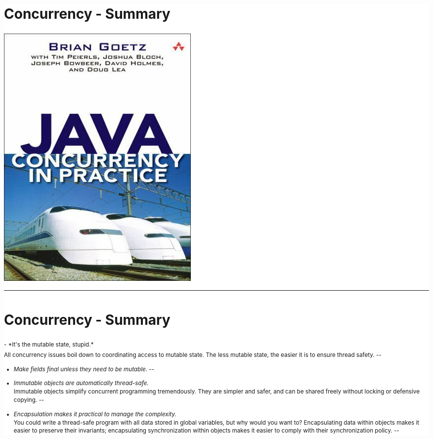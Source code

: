 
# Concurrency - Summary

![Java Concurrency in Practice](/images/BrianGoetz.jpg)

---

# Concurrency - Summary
<small>
- *It's the mutable state, stupid.*<br>
All concurrency issues boil down to coordinating access to mutable state. The less mutable state, the easier it is to ensure thread safety.
--

- *Make fields final unless they need to be mutable.*
--

- *Immutable objects are automatically thread-safe.*<br>
Immutable objects simplify concurrent programming tremendously.
They are simpler and safer, and can be shared freely without locking or defensive copying.
--

- *Encapsulation makes it practical to manage the complexity.*<br>
You could write a thread-safe program with all data stored in global variables, but why would you want to? Encapsulating data within objects makes it easier to preserve their invariants; encapsulating synchronization within objects makes it easier to comply with their synchronization policy.
--
